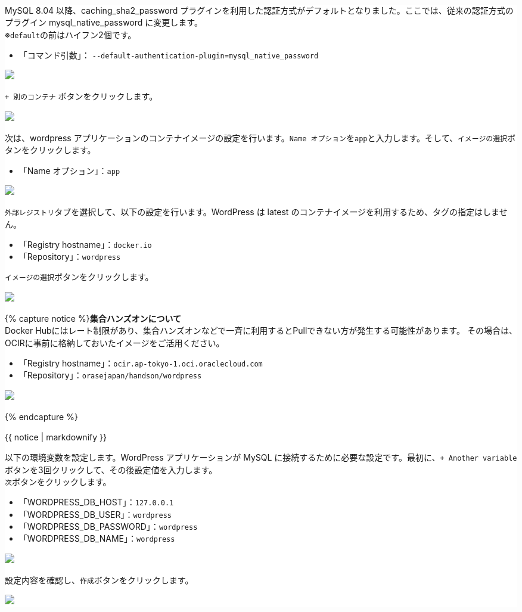 MySQL 8.04 以降、caching_sha2_password プラグインを利用した認証方式がデフォルトとなりました。ここでは、従来の認証方式のプラグイン mysql_native_password に変更します。  
※`default`の前はハイフン2個です。

- 「コマンド引数」： `--default-authentication-plugin=mysql_native_password`

![](012.png)

`+ 別のコンテナ` ボタンをクリックします。

![](014.png)

次は、wordpress アプリケーションのコンテナイメージの設定を行います。`Name オプション`を`app`と入力します。そして、`イメージの選択`ボタンをクリックします。

- 「Name オプション」：`app`

![](015.png)

`外部レジストリ`タブを選択して、以下の設定を行います。WordPress は latest のコンテナイメージを利用するため、タグの指定はしません。

- 「Registry hostname」：`docker.io`
- 「Repository」：`wordpress`

`イメージの選択`ボタンをクリックします。

![](016.png)

{% capture notice %}**集合ハンズオンについて**  
Docker Hubにはレート制限があり、集合ハンズオンなどで一斉に利用するとPullできない方が発生する可能性があります。
その場合は、OCIRに事前に格納しておいたイメージをご活用ください。

- 「Registry hostname」：`ocir.ap-tokyo-1.oci.oraclecloud.com`
- 「Repository」：`orasejapan/handson/wordpress`

![](046.png)

{% endcapture %}
<div class="notice--warning">
  {{ notice | markdownify }}
</div>

以下の環境変数を設定します。WordPress アプリケーションが MySQL に接続するために必要な設定です。最初に、`+ Another variable`ボタンを3回クリックして、その後設定値を入力します。  
`次`ボタンをクリックします。

- 「WORDPRESS_DB_HOST」：`127.0.0.1`
- 「WORDPRESS_DB_USER」：`wordpress`
- 「WORDPRESS_DB_PASSWORD」：`wordpress`
- 「WORDPRESS_DB_NAME」：`wordpress`

![](017.png)

設定内容を確認し、`作成`ボタンをクリックします。

![](020.png)

